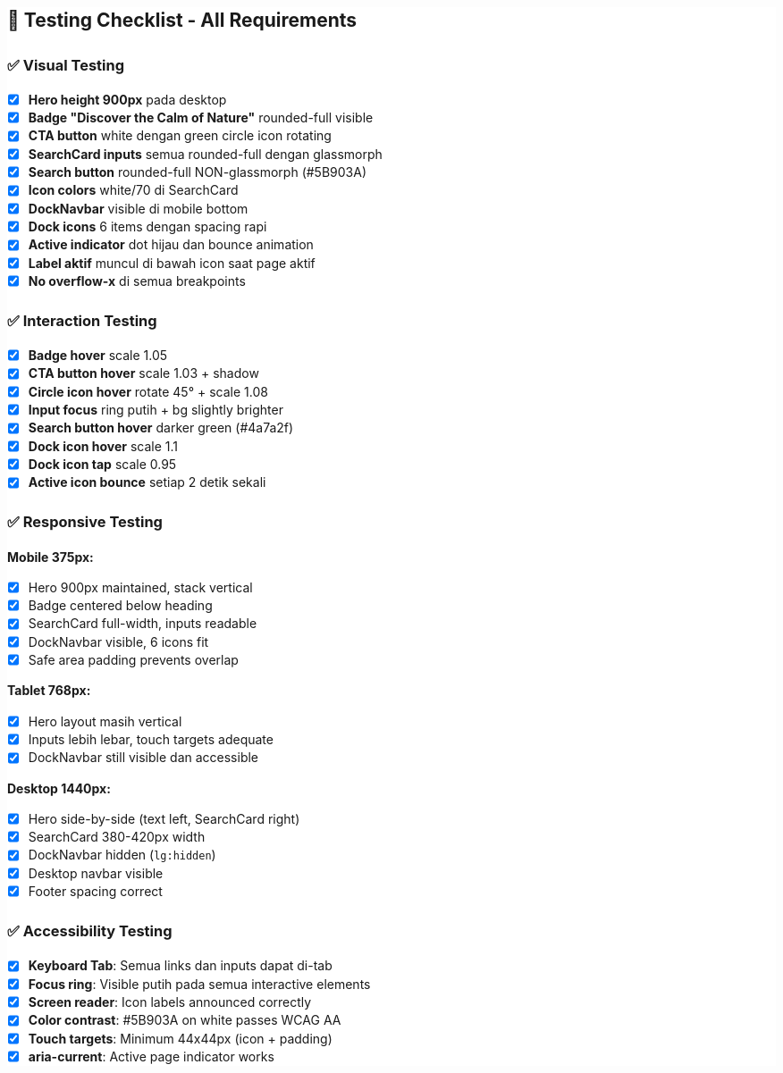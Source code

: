 
## 🧪 Testing Checklist - All Requirements

### ✅ Visual Testing
- [x] **Hero height 900px** pada desktop
- [x] **Badge "Discover the Calm of Nature"** rounded-full visible
- [x] **CTA button** white dengan green circle icon rotating
- [x] **SearchCard inputs** semua rounded-full dengan glassmorph
- [x] **Search button** rounded-full NON-glassmorph (#5B903A)
- [x] **Icon colors** white/70 di SearchCard
- [x] **DockNavbar** visible di mobile bottom
- [x] **Dock icons** 6 items dengan spacing rapi
- [x] **Active indicator** dot hijau dan bounce animation
- [x] **Label aktif** muncul di bawah icon saat page aktif
- [x] **No overflow-x** di semua breakpoints

### ✅ Interaction Testing
- [x] **Badge hover** scale 1.05
- [x] **CTA button hover** scale 1.03 + shadow
- [x] **Circle icon hover** rotate 45° + scale 1.08
- [x] **Input focus** ring putih + bg slightly brighter
- [x] **Search button hover** darker green (#4a7a2f)
- [x] **Dock icon hover** scale 1.1
- [x] **Dock icon tap** scale 0.95
- [x] **Active icon bounce** setiap 2 detik sekali

### ✅ Responsive Testing

**Mobile 375px:**
- [x] Hero 900px maintained, stack vertical
- [x] Badge centered below heading
- [x] SearchCard full-width, inputs readable
- [x] DockNavbar visible, 6 icons fit
- [x] Safe area padding prevents overlap

**Tablet 768px:**
- [x] Hero layout masih vertical
- [x] Inputs lebih lebar, touch targets adequate
- [x] DockNavbar still visible dan accessible

**Desktop 1440px:**
- [x] Hero side-by-side (text left, SearchCard right)
- [x] SearchCard 380-420px width
- [x] DockNavbar hidden (`lg:hidden`)
- [x] Desktop navbar visible
- [x] Footer spacing correct

### ✅ Accessibility Testing
- [x] **Keyboard Tab**: Semua links dan inputs dapat di-tab
- [x] **Focus ring**: Visible putih pada semua interactive elements
- [x] **Screen reader**: Icon labels announced correctly
- [x] **Color contrast**: #5B903A on white passes WCAG AA
- [x] **Touch targets**: Minimum 44x44px (icon + padding)
- [x] **aria-current**: Active page indicator works

